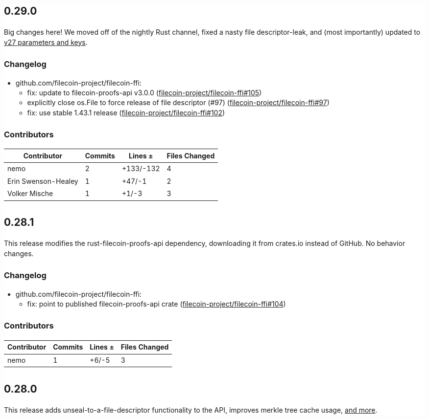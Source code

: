 
## 0.29.0

Big changes here! We moved off of the nightly Rust channel, fixed a nasty file
descriptor-leak, and (most importantly) updated to [v27 parameters and keys](https://github.com/filecoin-project/rust-fil-proofs/blob/master/CHANGELOG.md#300---2020-06-08).

### Changelog

- github.com/filecoin-project/filecoin-ffi:
  - fix: update to filecoin-proofs-api v3.0.0 ([filecoin-project/filecoin-ffi#105](https://github.com/filecoin-project/filecoin-ffi/pull/105))
  - explicitly close os.File to force release of file descriptor (#97) ([filecoin-project/filecoin-ffi#97](https://github.com/filecoin-project/filecoin-ffi/pull/97))
  - fix: use stable 1.43.1 release ([filecoin-project/filecoin-ffi#102](https://github.com/filecoin-project/filecoin-ffi/pull/102))

### Contributors

| Contributor | Commits | Lines ± | Files Changed |
|-------------|---------|---------|---------------|
| nemo | 2 | +133/-132 | 4 |
| Erin Swenson-Healey | 1 | +47/-1 | 2 |
| Volker Mische | 1 | +1/-3 | 3 |


## 0.28.1

This release modifies the rust-filecoin-proofs-api dependency, downloading it
from crates.io instead of GitHub. No behavior changes.

### Changelog

- github.com/filecoin-project/filecoin-ffi:
  - fix: point to published filecoin-proofs-api crate ([filecoin-project/filecoin-ffi#104](https://github.com/filecoin-project/filecoin-ffi/pull/104))

### Contributors

| Contributor | Commits | Lines ± | Files Changed |
|-------------|---------|---------|---------------|
| nemo | 1 | +6/-5 | 3 |


## 0.28.0

This release adds unseal-to-a-file-descriptor functionality to the API, improves
merkle tree cache usage, [and more](https://github.com/filecoin-project/rust-fil-proofs/blob/master/CHANGELOG.md#200---2020-05-27).
